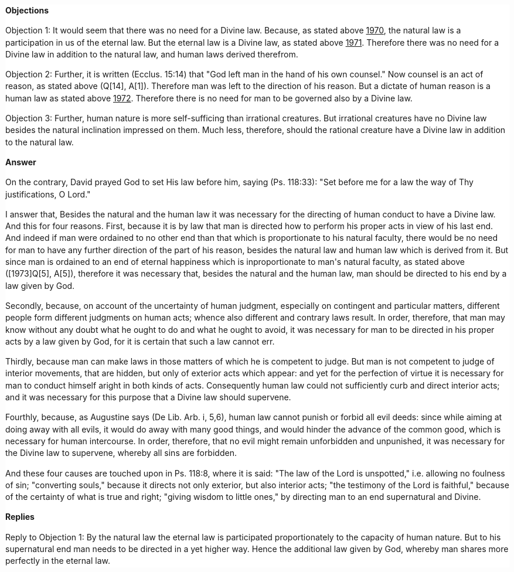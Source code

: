 **Objections**

Objection 1: It would seem that there was no need for a Divine law. Because, as stated above [1970](A[2]), the natural law is a participation in us of the eternal law. But the eternal law is a Divine law, as stated above [1971](A[1]). Therefore there was no need for a Divine law in addition to the natural law, and human laws derived therefrom.

Objection 2: Further, it is written (Ecclus. 15:14) that "God left man in the hand of his own counsel." Now counsel is an act of reason, as stated above (Q[14], A[1]). Therefore man was left to the direction of his reason. But a dictate of human reason is a human law as stated above [1972](A[3]). Therefore there is no need for man to be governed also by a Divine law.

Objection 3: Further, human nature is more self-sufficing than irrational creatures. But irrational creatures have no Divine law besides the natural inclination impressed on them. Much less, therefore, should the rational creature have a Divine law in addition to the natural law.

**Answer**

On the contrary, David prayed God to set His law before him, saying (Ps. 118:33): "Set before me for a law the way of Thy justifications, O Lord."

I answer that, Besides the natural and the human law it was necessary for the directing of human conduct to have a Divine law. And this for four reasons. First, because it is by law that man is directed how to perform his proper acts in view of his last end. And indeed if man were ordained to no other end than that which is proportionate to his natural faculty, there would be no need for man to have any further direction of the part of his reason, besides the natural law and human law which is derived from it. But since man is ordained to an end of eternal happiness which is inproportionate to man's natural faculty, as stated above ([1973]Q[5], A[5]), therefore it was necessary that, besides the natural and the human law, man should be directed to his end by a law given by God.

Secondly, because, on account of the uncertainty of human judgment, especially on contingent and particular matters, different people form different judgments on human acts; whence also different and contrary laws result. In order, therefore, that man may know without any doubt what he ought to do and what he ought to avoid, it was necessary for man to be directed in his proper acts by a law given by God, for it is certain that such a law cannot err.

Thirdly, because man can make laws in those matters of which he is competent to judge. But man is not competent to judge of interior movements, that are hidden, but only of exterior acts which appear: and yet for the perfection of virtue it is necessary for man to conduct himself aright in both kinds of acts. Consequently human law could not sufficiently curb and direct interior acts; and it was necessary for this purpose that a Divine law should supervene.

Fourthly, because, as Augustine says (De Lib. Arb. i, 5,6), human law cannot punish or forbid all evil deeds: since while aiming at doing away with all evils, it would do away with many good things, and would hinder the advance of the common good, which is necessary for human intercourse. In order, therefore, that no evil might remain unforbidden and unpunished, it was necessary for the Divine law to supervene, whereby all sins are forbidden.

And these four causes are touched upon in Ps. 118:8, where it is said: "The law of the Lord is unspotted," i.e. allowing no foulness of sin; "converting souls," because it directs not only exterior, but also interior acts; "the testimony of the Lord is faithful," because of the certainty of what is true and right; "giving wisdom to little ones," by directing man to an end supernatural and Divine.

**Replies**

Reply to Objection 1: By the natural law the eternal law is participated proportionately to the capacity of human nature. But to his supernatural end man needs to be directed in a yet higher way. Hence the additional law given by God, whereby man shares more perfectly in the eternal law.

